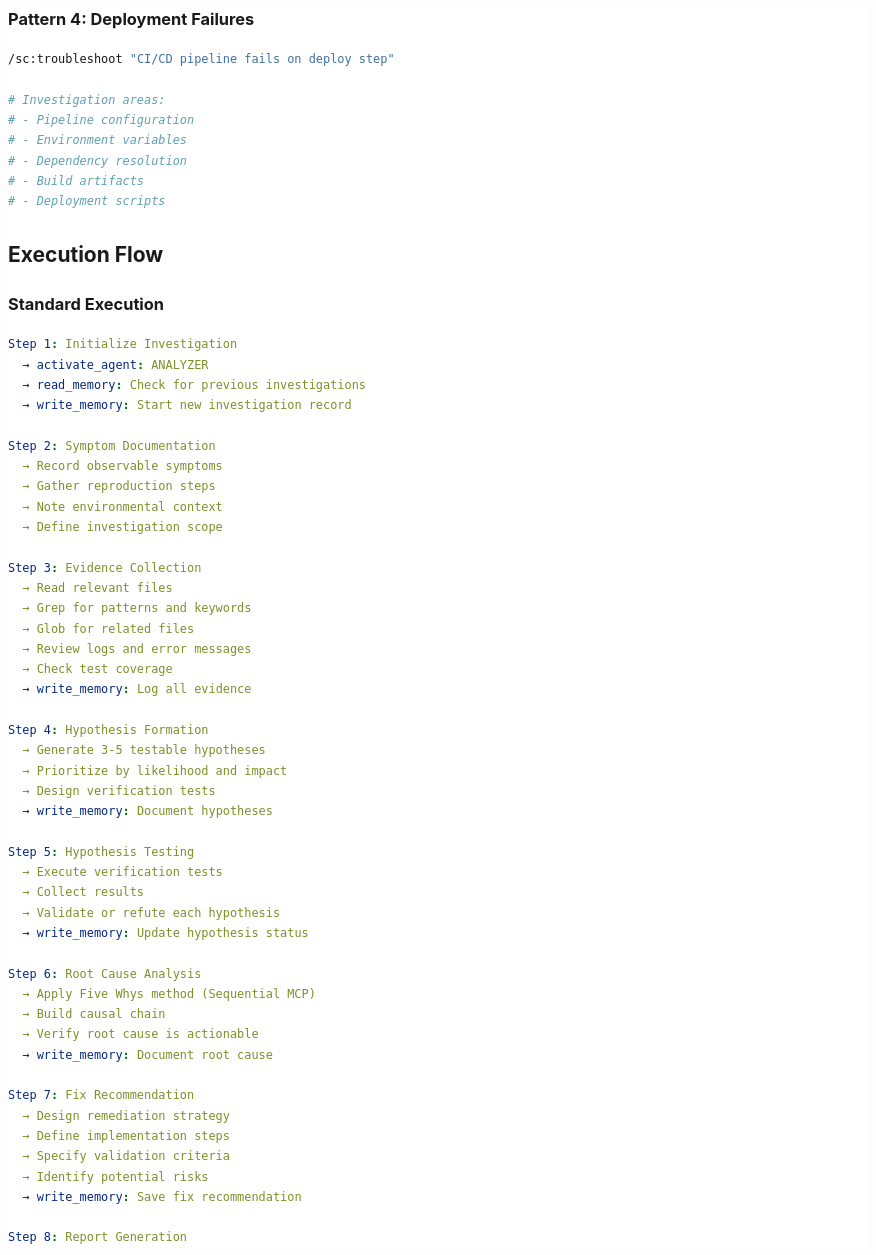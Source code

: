 ### Pattern 4: Deployment Failures

```bash
/sc:troubleshoot "CI/CD pipeline fails on deploy step"

# Investigation areas:
# - Pipeline configuration
# - Environment variables
# - Dependency resolution
# - Build artifacts
# - Deployment scripts
```

## Execution Flow

### Standard Execution

```yaml
Step 1: Initialize Investigation
  → activate_agent: ANALYZER
  → read_memory: Check for previous investigations
  → write_memory: Start new investigation record

Step 2: Symptom Documentation
  → Record observable symptoms
  → Gather reproduction steps
  → Note environmental context
  → Define investigation scope

Step 3: Evidence Collection
  → Read relevant files
  → Grep for patterns and keywords
  → Glob for related files
  → Review logs and error messages
  → Check test coverage
  → write_memory: Log all evidence

Step 4: Hypothesis Formation
  → Generate 3-5 testable hypotheses
  → Prioritize by likelihood and impact
  → Design verification tests
  → write_memory: Document hypotheses

Step 5: Hypothesis Testing
  → Execute verification tests
  → Collect results
  → Validate or refute each hypothesis
  → write_memory: Update hypothesis status

Step 6: Root Cause Analysis
  → Apply Five Whys method (Sequential MCP)
  → Build causal chain
  → Verify root cause is actionable
  → write_memory: Document root cause

Step 7: Fix Recommendation
  → Design remediation strategy
  → Define implementation steps
  → Specify validation criteria
  → Identify potential risks
  → write_memory: Save fix recommendation

Step 8: Report Generation
```